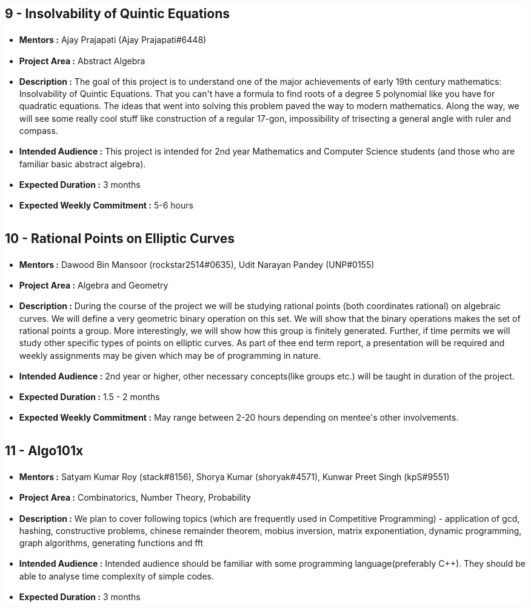 
## 9 - Insolvability of Quintic Equations 
* **Mentors :** Ajay Prajapati (Ajay Prajapati#6448)  
* **Project Area :** Abstract Algebra
* **Description :** The goal of this project is to understand one of the major achievements of early 19th century mathematics: Insolvability of Quintic Equations. That you can't have a formula to find roots of a degree 5 polynomial like you have for quadratic equations. The ideas that went into solving this problem paved the way to modern mathematics. Along the way, we will see some really cool stuff like construction of a regular 17-gon, impossibility of trisecting a general angle with ruler and compass.
     
* **Intended Audience :** This project is intended for 2nd year Mathematics and Computer Science students (and those who are familiar basic abstract algebra).
* **Expected Duration :** 3 months  
* **Expected Weekly Commitment :** 5-6 hours  


## 10 - Rational Points on Elliptic Curves  
* **Mentors :** Dawood Bin Mansoor (rockstar2514#0635), Udit Narayan Pandey (UNP#0155)  

* **Project Area :** Algebra and Geometry

* **Description :** During the course of the project we will be studying rational points (both coordinates rational) on algebraic curves. We will define a very geometric binary operation on this set. We will show that the binary operations makes the set of rational points a group. More interestingly, we will show how this group is finitely generated. Further, if time permits we will study other specific types of points on elliptic curves. As part of thee end term report, a presentation will be required and weekly assignments may be given which may be of programming in nature.  

* **Intended Audience :** 2nd year or higher, other necessary concepts(like groups etc.) will be taught in duration of the project.

* **Expected Duration :** 1.5 - 2 months 

* **Expected Weekly Commitment :** May range between 2-20 hours depending on mentee's other involvements.  


## 11 - Algo101x  
* **Mentors :** Satyam Kumar Roy (stack#8156), Shorya Kumar (shoryak#4571), Kunwar Preet Singh (kpS#9551)   

* **Project Area :** Combinatorics, Number Theory, Probability 

* **Description :**  We plan to cover following topics (which are frequently used in Competitive Programming) - application of gcd, hashing,  constructive problems, chinese remainder theorem, mobius inversion, matrix exponentiation, dynamic programming, graph algorithms, generating functions and fft

* **Intended Audience :** Intended audience should be familiar with some programming language(preferably C++).
They should be able to analyse time complexity of simple codes. 

* **Expected Duration :** 3 months 
